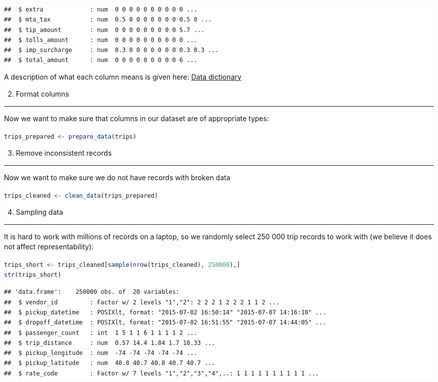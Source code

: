     ##  $ extra             : num  0 0 0 0 0 0 0 0 0 0 ...
    ##  $ mta_tax           : num  0.5 0 0 0 0 0 0 0 0.5 0 ...
    ##  $ tip_amount        : num  0 0 0 0 0 0 0 0 0 5.7 ...
    ##  $ tolls_amount      : num  0 0 0 0 0 0 0 0 0 0 ...
    ##  $ imp_surcharge     : num  0.3 0 0 0 0 0 0 0 0.3 0.3 ...
    ##  $ total_amount      : num  0 0 0 0 0 0 0 0 0 6 ...

A description of what each column means is given here: [Data dictionary](http://www.nyc.gov/html/tlc/downloads/pdf/data_dictionary_trip_records_yellow.pdf)

2. Format columns
-----------------

Now we want to make sure that columns in our dataset are of appropriate types:

``` r
trips_prepared <- prepare_data(trips)
```

3. Remove inconsistent records
------------------------------

Now we want to make sure we do not have records with broken data

``` r
trips_cleaned <- clean_data(trips_prepared)
```

4. Sampling data
----------------

It is hard to work with millions of records on a laptop, so we randomly select 250 000 trip records to work with (we believe it does not affect representability):

``` r
trips_short <- trips_cleaned[sample(nrow(trips_cleaned), 250000),]
str(trips_short)
```

    ## 'data.frame':    250000 obs. of  20 variables:
    ##  $ vendor_id         : Factor w/ 2 levels "1","2": 2 2 2 1 2 2 2 1 1 2 ...
    ##  $ pickup_datetime   : POSIXlt, format: "2015-07-02 16:50:14" "2015-07-07 14:16:10" ...
    ##  $ dropoff_datetime  : POSIXlt, format: "2015-07-02 16:51:55" "2015-07-07 14:44:05" ...
    ##  $ passenger_count   : int  1 5 1 1 6 1 1 1 1 2 ...
    ##  $ trip_distance     : num  0.57 14.4 1.84 1.7 10.33 ...
    ##  $ pickup_longitude  : num  -74 -74 -74 -74 -74 ...
    ##  $ pickup_latitude   : num  40.8 40.7 40.8 40.7 40.7 ...
    ##  $ rate_code         : Factor w/ 7 levels "1","2","3","4",..: 1 1 1 1 1 1 1 1 1 1 ...